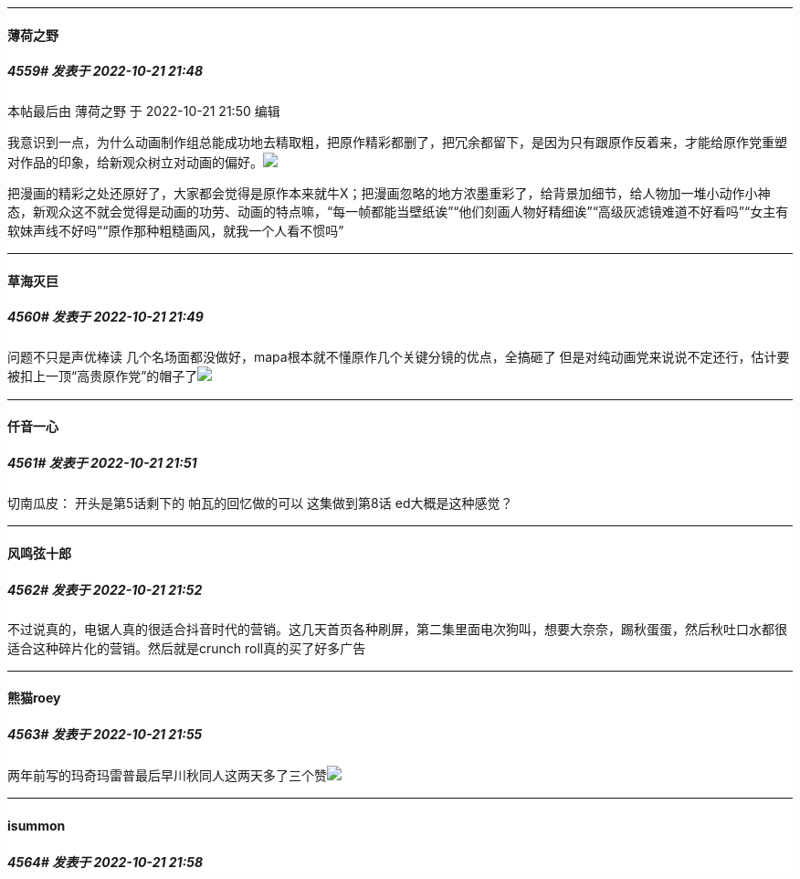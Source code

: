 *****

####  薄荷之野  
##### 4559#       发表于 2022-10-21 21:48

 本帖最后由 薄荷之野 于 2022-10-21 21:50 编辑 

我意识到一点，为什么动画制作组总能成功地去精取粗，把原作精彩都删了，把冗余都留下，是因为只有跟原作反着来，才能给原作党重塑对作品的印象，给新观众树立对动画的偏好。<img src="https://static.saraba1st.com/image/smiley/face2017/037.png" referrerpolicy="no-referrer">

把漫画的精彩之处还原好了，大家都会觉得是原作本来就牛X；把漫画忽略的地方浓墨重彩了，给背景加细节，给人物加一堆小动作小神态，新观众这不就会觉得是动画的功劳、动画的特点嘛，“每一帧都能当壁纸诶”“他们刻画人物好精细诶”“高级灰滤镜难道不好看吗”“女主有软妹声线不好吗”“原作那种粗糙画风，就我一个人看不惯吗”

*****

####  草海灭巨  
##### 4560#       发表于 2022-10-21 21:49

问题不只是声优棒读
几个名场面都没做好，mapa根本就不懂原作几个关键分镜的优点，全搞砸了
但是对纯动画党来说说不定还行，估计要被扣上一顶“高贵原作党”的帽子了<img src="https://static.saraba1st.com/image/smiley/face2017/053.png" referrerpolicy="no-referrer">



*****

####  仟音一心  
##### 4561#       发表于 2022-10-21 21:51

切南瓜皮：
开头是第5话剩下的
帕瓦的回忆做的可以
这集做到第8话
ed大概是这种感觉？ 



*****

####  风鸣弦十郎  
##### 4562#       发表于 2022-10-21 21:52

不过说真的，电锯人真的很适合抖音时代的营销。这几天首页各种刷屏，第二集里面电次狗叫，想要大奈奈，踢秋蛋蛋，然后秋吐口水都很适合这种碎片化的营销。然后就是crunch roll真的买了好多广告

*****

####  熊猫roey  
##### 4563#       发表于 2022-10-21 21:55

两年前写的玛奇玛雷普最后早川秋同人这两天多了三个赞<img src="https://static.saraba1st.com/image/smiley/face2017/067.png" referrerpolicy="no-referrer">

*****

####  isummon  
##### 4564#       发表于 2022-10-21 21:58
